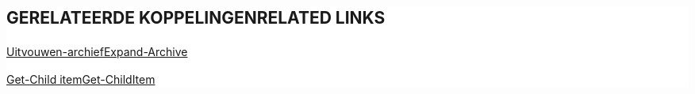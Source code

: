 ## <span data-ttu-id="be5ad-259">GERELATEERDE KOPPELINGEN</span><span class="sxs-lookup"><span data-stu-id="be5ad-259">RELATED LINKS</span></span>

[<span data-ttu-id="be5ad-260">Uitvouwen-archief</span><span class="sxs-lookup"><span data-stu-id="be5ad-260">Expand-Archive</span></span>](Expand-Archive.md)

[<span data-ttu-id="be5ad-261">Get-Child item</span><span class="sxs-lookup"><span data-stu-id="be5ad-261">Get-ChildItem</span></span>](../Microsoft.PowerShell.Management/Get-ChildItem.md)

